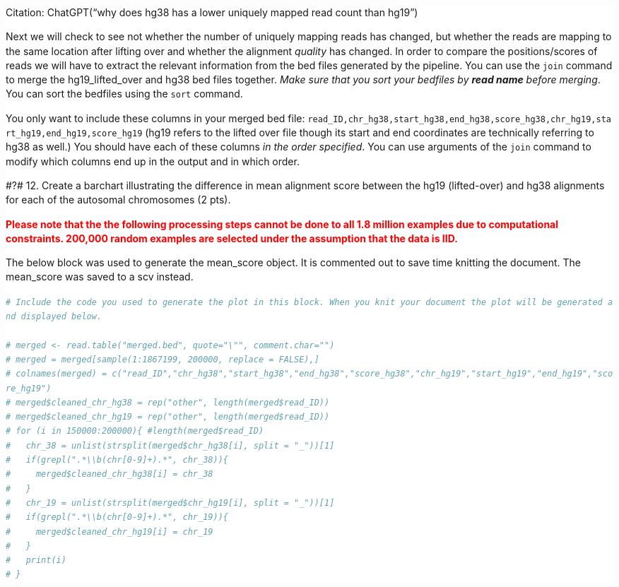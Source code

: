 Citation: ChatGPT(“why does hg38 has a lower uniquely mapped read count
than hg19”)

Next we will check to see not whether the number of uniquely mapping
reads has changed, but whether the reads are mapping to the same
location after lifting over and whether the alignment *quality* has
changed. In order to compare the positions/scores of reads we will have
to extract the relevant information from the bed files generated by the
pipeline. You can use the `join` command to merge the hg19_lifted_over
and hg38 bed files together. *Make sure that you sort your bedfiles by
**read name** before merging*. You can sort the bedfiles using the
`sort` command.

You only want to include these columns in your merged bed file:
`read_ID,chr_hg38,start_hg38,end_hg38,score_hg38,chr_hg19,start_hg19,end_hg19,score_hg19`
(hg19 refers to the lifted over file though its start and end
coordinates are technically referring to hg38 as well.) You should have
each of these columns *in the order specified*. You can use arguments of
the `join` command to modify which columns end up in the output and in
which order.

\#?# 12. Create a barchart illustrating the difference in mean alignment
score between the hg19 (lifted-over) and hg38 alignments for each of the
autosomal chromosomes (2 pts).

**<span style="color:red">Please note that the the following processing
steps cannot be done to all 1.8 million examples due to computational
constraints. 200,000 random examples are selected under the assumption
that the data is IID. </span>**

The below block was used to generate the mean_score object. It is
commented out to save time knitting the document. The mean_score was
saved to a scv instead.

``` r
# Include the code you used to generate the plot in this block. When you knit your document the plot will be generated and displayed below.

# merged <- read.table("merged.bed", quote="\"", comment.char="")
# merged = merged[sample(1:1867199, 200000, replace = FALSE),]
# colnames(merged) = c("read_ID","chr_hg38","start_hg38","end_hg38","score_hg38","chr_hg19","start_hg19","end_hg19","score_hg19")
# merged$cleaned_chr_hg38 = rep("other", length(merged$read_ID))
# merged$cleaned_chr_hg19 = rep("other", length(merged$read_ID))
# for (i in 150000:200000){ #length(merged$read_ID)
#   chr_38 = unlist(strsplit(merged$chr_hg38[i], split = "_"))[1]
#   if(grepl(".*\\b(chr[0-9]+).*", chr_38)){
#     merged$cleaned_chr_hg38[i] = chr_38
#   }
#   chr_19 = unlist(strsplit(merged$chr_hg19[i], split = "_"))[1]
#   if(grepl(".*\\b(chr[0-9]+).*", chr_19)){
#     merged$cleaned_chr_hg19[i] = chr_19
#   }
#   print(i)
# }
```
